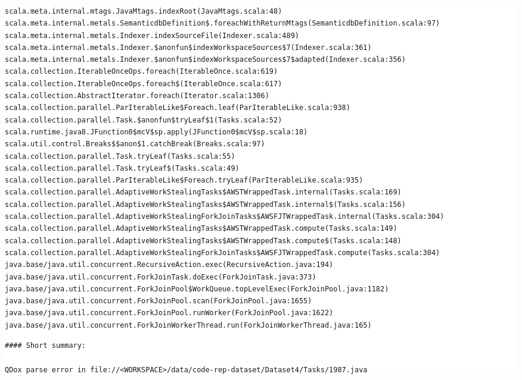 	scala.meta.internal.mtags.JavaMtags.indexRoot(JavaMtags.scala:48)
	scala.meta.internal.metals.SemanticdbDefinition$.foreachWithReturnMtags(SemanticdbDefinition.scala:97)
	scala.meta.internal.metals.Indexer.indexSourceFile(Indexer.scala:489)
	scala.meta.internal.metals.Indexer.$anonfun$indexWorkspaceSources$7(Indexer.scala:361)
	scala.meta.internal.metals.Indexer.$anonfun$indexWorkspaceSources$7$adapted(Indexer.scala:356)
	scala.collection.IterableOnceOps.foreach(IterableOnce.scala:619)
	scala.collection.IterableOnceOps.foreach$(IterableOnce.scala:617)
	scala.collection.AbstractIterator.foreach(Iterator.scala:1306)
	scala.collection.parallel.ParIterableLike$Foreach.leaf(ParIterableLike.scala:938)
	scala.collection.parallel.Task.$anonfun$tryLeaf$1(Tasks.scala:52)
	scala.runtime.java8.JFunction0$mcV$sp.apply(JFunction0$mcV$sp.scala:18)
	scala.util.control.Breaks$$anon$1.catchBreak(Breaks.scala:97)
	scala.collection.parallel.Task.tryLeaf(Tasks.scala:55)
	scala.collection.parallel.Task.tryLeaf$(Tasks.scala:49)
	scala.collection.parallel.ParIterableLike$Foreach.tryLeaf(ParIterableLike.scala:935)
	scala.collection.parallel.AdaptiveWorkStealingTasks$AWSTWrappedTask.internal(Tasks.scala:169)
	scala.collection.parallel.AdaptiveWorkStealingTasks$AWSTWrappedTask.internal$(Tasks.scala:156)
	scala.collection.parallel.AdaptiveWorkStealingForkJoinTasks$AWSFJTWrappedTask.internal(Tasks.scala:304)
	scala.collection.parallel.AdaptiveWorkStealingTasks$AWSTWrappedTask.compute(Tasks.scala:149)
	scala.collection.parallel.AdaptiveWorkStealingTasks$AWSTWrappedTask.compute$(Tasks.scala:148)
	scala.collection.parallel.AdaptiveWorkStealingForkJoinTasks$AWSFJTWrappedTask.compute(Tasks.scala:304)
	java.base/java.util.concurrent.RecursiveAction.exec(RecursiveAction.java:194)
	java.base/java.util.concurrent.ForkJoinTask.doExec(ForkJoinTask.java:373)
	java.base/java.util.concurrent.ForkJoinPool$WorkQueue.topLevelExec(ForkJoinPool.java:1182)
	java.base/java.util.concurrent.ForkJoinPool.scan(ForkJoinPool.java:1655)
	java.base/java.util.concurrent.ForkJoinPool.runWorker(ForkJoinPool.java:1622)
	java.base/java.util.concurrent.ForkJoinWorkerThread.run(ForkJoinWorkerThread.java:165)
```
#### Short summary: 

QDox parse error in file://<WORKSPACE>/data/code-rep-dataset/Dataset4/Tasks/1987.java